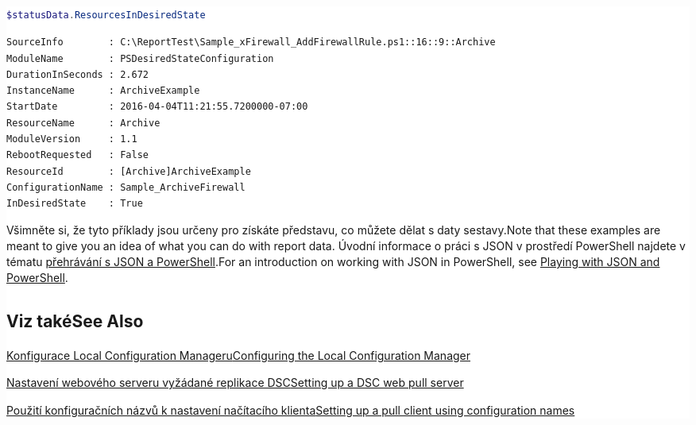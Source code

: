 ```powershell
$statusData.ResourcesInDesiredState
```

```output
SourceInfo        : C:\ReportTest\Sample_xFirewall_AddFirewallRule.ps1::16::9::Archive
ModuleName        : PSDesiredStateConfiguration
DurationInSeconds : 2.672
InstanceName      : ArchiveExample
StartDate         : 2016-04-04T11:21:55.7200000-07:00
ResourceName      : Archive
ModuleVersion     : 1.1
RebootRequested   : False
ResourceId        : [Archive]ArchiveExample
ConfigurationName : Sample_ArchiveFirewall
InDesiredState    : True
```

<span data-ttu-id="1f289-138">Všimněte si, že tyto příklady jsou určeny pro získáte představu, co můžete dělat s daty sestavy.</span><span class="sxs-lookup"><span data-stu-id="1f289-138">Note that these examples are meant to give you an idea of what you can do with report data.</span></span> <span data-ttu-id="1f289-139">Úvodní informace o práci s JSON v prostředí PowerShell najdete v tématu [přehrávání s JSON a PowerShell](https://blogs.technet.microsoft.com/heyscriptingguy/2015/10/08/playing-with-json-and-powershell/).</span><span class="sxs-lookup"><span data-stu-id="1f289-139">For an introduction on working with JSON in PowerShell, see [Playing with JSON and PowerShell](https://blogs.technet.microsoft.com/heyscriptingguy/2015/10/08/playing-with-json-and-powershell/).</span></span>

## <a name="see-also"></a><span data-ttu-id="1f289-140">Viz také</span><span class="sxs-lookup"><span data-stu-id="1f289-140">See Also</span></span>

[<span data-ttu-id="1f289-141">Konfigurace Local Configuration Manageru</span><span class="sxs-lookup"><span data-stu-id="1f289-141">Configuring the Local Configuration Manager</span></span>](../managing-nodes/metaConfig.md)

[<span data-ttu-id="1f289-142">Nastavení webového serveru vyžádané replikace DSC</span><span class="sxs-lookup"><span data-stu-id="1f289-142">Setting up a DSC web pull server</span></span>](pullServer.md)

[<span data-ttu-id="1f289-143">Použití konfiguračních názvů k nastavení načítacího klienta</span><span class="sxs-lookup"><span data-stu-id="1f289-143">Setting up a pull client using configuration names</span></span>](pullClientConfigNames.md)